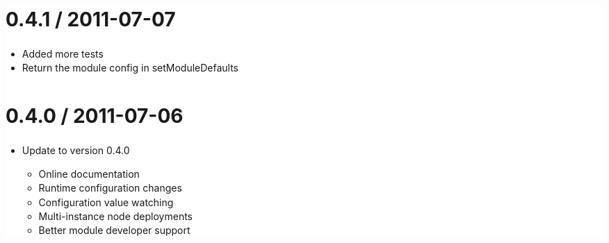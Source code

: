 0.4.1 / 2011-07-07
==================

  * Added more tests
  * Return the module config in setModuleDefaults

0.4.0 / 2011-07-06
==================

  * Update to version 0.4.0

    * Online documentation
    * Runtime configuration changes
    * Configuration value watching
    * Multi-instance node deployments
    * Better module developer support
